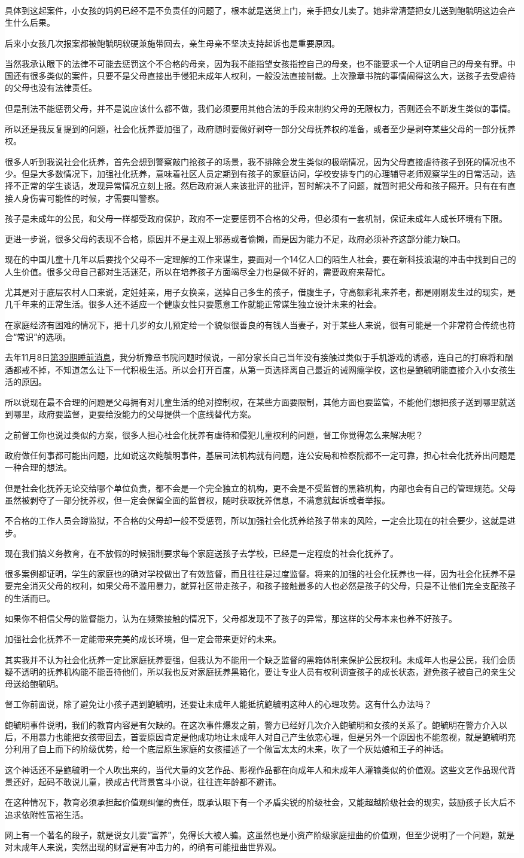 具体到这起案件，小女孩的妈妈已经不是不负责任的问题了，根本就是送货上门，亲手把女儿卖了。她非常清楚把女儿送到鲍毓明这边会产生什么后果。

后来小女孩几次报案都被鲍毓明软硬兼施带回去，亲生母亲不坚决支持起诉也是重要原因。

当然我承认眼下的法律不可能去惩罚这个不合格的母亲，因为我不能指望女孩指控自己的母亲，也不能要求一个人证明自己的母亲有罪。中国还有很多类似的案件，只要不是父母直接出手侵犯未成年人权利，一般没法直接制裁。上次豫章书院的事情闹得这么大，送孩子去受虐待的父母也没有法律责任。

但是刑法不能惩罚父母，并不是说应该什么都不做，我们必须要用其他合法的手段来制约父母的无限权力，否则还会不断发生类似的事情。

所以还是我反复提到的问题，社会化抚养要加强了，政府随时要做好剥夺一部分父母抚养权的准备，或者至少是剥夺某些父母的一部分抚养权。

很多人听到我说社会化抚养，首先会想到警察敲门抢孩子的场景，我不排除会发生类似的极端情况，因为父母直接虐待孩子到死的情况也不少。但是大多数情况下，加强社化抚养，意味着社区人员定期到有孩子的家庭访问，学校安排专门的心理辅导老师观察学生的日常活动，选择不正常的学生谈话，发现异常情况立刻上报。然后政府派人来该批评的批评，暂时解决不了问题，就暂时把父母和孩子隔开。只有在有直接人身伤害可能性的时候，才需要叫警察。

孩子是未成年的公民，和父母一样都受政府保护，政府不一定要惩罚不合格的父母，但必须有一套机制，保证未成年人成长环境有下限。

更进一步说，很多父母的表现不合格，原因并不是主观上邪恶或者偷懒，而是因为能力不足，政府必须补齐这部分能力缺口。

现在的中国儿童十几年以后要找个父母不一定理解的工作来谋生，要面对一个14亿人口的陌生人社会，要在新科技浪潮的冲击中找到自己的人生价值。很多父母自己都对生活迷茫，所以在培养孩子方面竭尽全力也是做不好的，需要政府来帮忙。

尤其是对于底层农村人口来说，定娃娃亲，用子女换亲，送掉自己多生的孩子，借腹生子，守高额彩礼来养老，都是刚刚发生过的现实，是几千年来的正常生活。很多人还不适应一个健康女性只要愿意工作就能正常谋生独立设计未来的社会。

在家庭经济有困难的情况下，把十几岁的女儿预定给一个貌似很善良的有钱人当妻子，对于某些人来说，很有可能是一个非常符合传统也符合“常识”的选项。

去年11月8日[第39期睡前消息](../1-100期/39.md)，我分析豫章书院问题时候说，一部分家长自己当年没有接触过类似于手机游戏的诱惑，连自己的打麻将和酗酒都戒不掉，不知道怎么让下一代积极生活。所以会打开百度，从第一页选择离自己最近的诫网瘾学校，这也是鲍毓明能直接介入小女孩生活的原因。

所以说现在最不合理的问题是父母拥有对儿童生活的绝对控制权，在某些方面要限制，其他方面也要监管，不能他们想把孩子送到哪里就送到哪里，政府要监督，更要给没能力的父母提供一个底线替代方案。

之前督工你也说过类似的方案，很多人担心社会化抚养有虐待和侵犯儿童权利的问题，督工你觉得怎么来解决呢？

政府做任何事都可能出问题，比如说这次鲍毓明事件，基层司法机构就有问题，连公安局和检察院都不一定可靠，担心社会化抚养出问题是一种合理的想法。

但是社会化抚养无论交给哪个单位负责，都不会是一个完全独立的机构，更不会是不受监督的黑箱机构，内部也会有自己的管理规范。父母虽然被剥夺了一部分抚养权，但一定会保留全面的监督权，随时获取抚养信息，不满意就起诉或者举报。

不合格的工作人员会蹲监狱，不合格的父母却一般不受惩罚，所以加强社会化抚养给孩子带来的风险，一定会比现在的社会要少，这就是进步。

现在我们搞义务教育，在不放假的时候强制要求每个家庭送孩子去学校，已经是一定程度的社会化抚养了。

很多案例都证明，学生的家庭也的确对学校做出了有效监督，而且往往是过度监督。将来的加强的社会化抚养也一样，因为社会化抚养不是要完全消灭父母的权利，如果父母不滥用暴力，就算社区带走孩子，和孩子接触最多的人也必然是孩子的父母，只是不让他们完全支配孩子的生活而已。

如果你不相信父母的监督能力，认为在频繁接触的情况下，父母都发现不了孩子的异常，那这样的父母本来也养不好孩子。

加强社会化抚养不一定能带来完美的成长环境，但一定会带来更好的未来。

其实我并不认为社会化抚养一定比家庭抚养要强，但我认为不能用一个缺乏监督的黑箱体制来保护公民权利。未成年人也是公民，我们会质疑不透明的抚养机构能不能善待他们，所以我也反对家庭抚养黑箱化，要让专业人员有权利调查孩子的成长状态，避免孩子被自己的亲生父母送给鲍毓明。

督工你前面说，除了避免让小孩子遇到鲍毓明，还要让未成年人能抵抗鲍毓明这种人的心理攻势。这有什么办法吗？

鲍毓明事件说明，我们的教育内容是有欠缺的。在这次事件爆发之前，警方已经好几次介入鲍毓明和女孩的关系了。鲍毓明在警方介入以后，不用暴力也能把女孩带回去，首要原因肯定是他成功地让未成年人对自己产生依恋心理，但是另外一个原因也不能忽视，就是鲍毓明充分利用了自上而下的阶级优势，给一个底层原生家庭的女孩描述了一个做富太太的未来，吹了一个灰姑娘和王子的神话。

这个神话还不是鲍毓明一个人吹出来的，当代大量的文艺作品、影视作品都在向成年人和未成年人灌输类似的价值观。这些文艺作品现代背景还好，起码不敢说儿童，换成古代背景宫斗小说，往往连年龄都不避讳。

在这种情况下，教育必须承担起价值观纠偏的责任，既承认眼下有一个矛盾尖锐的阶级社会，又能超越阶级社会的现实，鼓励孩子长大后不追求依附性富裕生活。

网上有一个著名的段子，就是说女儿要“富养”，免得长大被人骗。这虽然也是小资产阶级家庭扭曲的价值观，但至少说明了一个问题，就是对未成年人来说，突然出现的财富是有冲击力的，的确有可能扭曲世界观。
